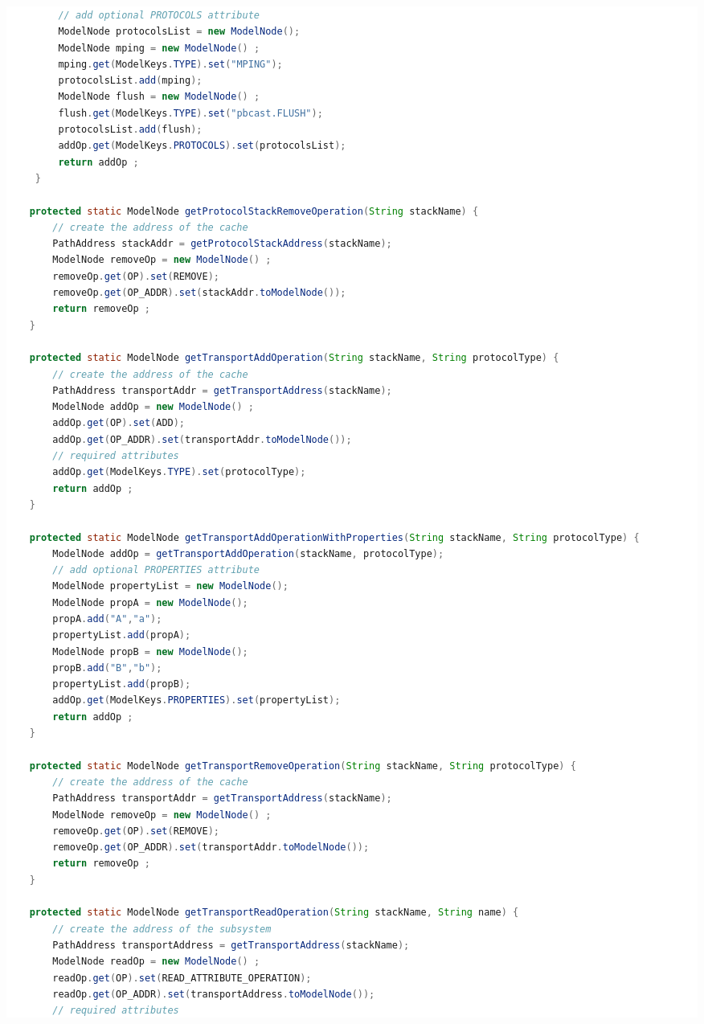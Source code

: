 ```java
         // add optional PROTOCOLS attribute
         ModelNode protocolsList = new ModelNode();
         ModelNode mping = new ModelNode() ;
         mping.get(ModelKeys.TYPE).set("MPING");
         protocolsList.add(mping);
         ModelNode flush = new ModelNode() ;
         flush.get(ModelKeys.TYPE).set("pbcast.FLUSH");
         protocolsList.add(flush);
         addOp.get(ModelKeys.PROTOCOLS).set(protocolsList);
         return addOp ;
     }

    protected static ModelNode getProtocolStackRemoveOperation(String stackName) {
        // create the address of the cache
        PathAddress stackAddr = getProtocolStackAddress(stackName);
        ModelNode removeOp = new ModelNode() ;
        removeOp.get(OP).set(REMOVE);
        removeOp.get(OP_ADDR).set(stackAddr.toModelNode());
        return removeOp ;
    }

    protected static ModelNode getTransportAddOperation(String stackName, String protocolType) {
        // create the address of the cache
        PathAddress transportAddr = getTransportAddress(stackName);
        ModelNode addOp = new ModelNode() ;
        addOp.get(OP).set(ADD);
        addOp.get(OP_ADDR).set(transportAddr.toModelNode());
        // required attributes
        addOp.get(ModelKeys.TYPE).set(protocolType);
        return addOp ;
    }

    protected static ModelNode getTransportAddOperationWithProperties(String stackName, String protocolType) {
        ModelNode addOp = getTransportAddOperation(stackName, protocolType);
        // add optional PROPERTIES attribute
        ModelNode propertyList = new ModelNode();
        ModelNode propA = new ModelNode();
        propA.add("A","a");
        propertyList.add(propA);
        ModelNode propB = new ModelNode();
        propB.add("B","b");
        propertyList.add(propB);
        addOp.get(ModelKeys.PROPERTIES).set(propertyList);
        return addOp ;
    }

    protected static ModelNode getTransportRemoveOperation(String stackName, String protocolType) {
        // create the address of the cache
        PathAddress transportAddr = getTransportAddress(stackName);
        ModelNode removeOp = new ModelNode() ;
        removeOp.get(OP).set(REMOVE);
        removeOp.get(OP_ADDR).set(transportAddr.toModelNode());
        return removeOp ;
    }

    protected static ModelNode getTransportReadOperation(String stackName, String name) {
        // create the address of the subsystem
        PathAddress transportAddress = getTransportAddress(stackName);
        ModelNode readOp = new ModelNode() ;
        readOp.get(OP).set(READ_ATTRIBUTE_OPERATION);
        readOp.get(OP_ADDR).set(transportAddress.toModelNode());
        // required attributes
```